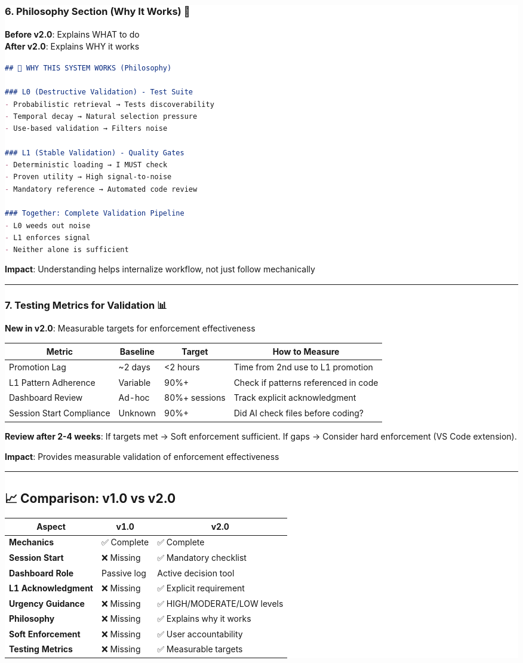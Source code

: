 
### 6. Philosophy Section (Why It Works) 🧠

**Before v2.0**: Explains WHAT to do  
**After v2.0**: Explains WHY it works

```markdown
## 🧠 WHY THIS SYSTEM WORKS (Philosophy)

### L0 (Destructive Validation) - Test Suite
- Probabilistic retrieval → Tests discoverability
- Temporal decay → Natural selection pressure
- Use-based validation → Filters noise

### L1 (Stable Validation) - Quality Gates
- Deterministic loading → I MUST check
- Proven utility → High signal-to-noise
- Mandatory reference → Automated code review

### Together: Complete Validation Pipeline
- L0 weeds out noise
- L1 enforces signal
- Neither alone is sufficient
```

**Impact**: Understanding helps internalize workflow, not just follow mechanically

---

### 7. Testing Metrics for Validation 📊

**New in v2.0**: Measurable targets for enforcement effectiveness

| Metric | Baseline | Target | How to Measure |
|--------|----------|--------|----------------|
| Promotion Lag | ~2 days | <2 hours | Time from 2nd use to L1 promotion |
| L1 Pattern Adherence | Variable | 90%+ | Check if patterns referenced in code |
| Dashboard Review | Ad-hoc | 80%+ sessions | Track explicit acknowledgment |
| Session Start Compliance | Unknown | 90%+ | Did AI check files before coding? |

**Review after 2-4 weeks**: If targets met → Soft enforcement sufficient. If gaps → Consider hard enforcement (VS Code extension).

**Impact**: Provides measurable validation of enforcement effectiveness

---

## 📈 Comparison: v1.0 vs v2.0

| Aspect | v1.0 | v2.0 |
|--------|------|------|
| **Mechanics** | ✅ Complete | ✅ Complete |
| **Session Start** | ❌ Missing | ✅ Mandatory checklist |
| **Dashboard Role** | Passive log | Active decision tool |
| **L1 Acknowledgment** | ❌ Missing | ✅ Explicit requirement |
| **Urgency Guidance** | ❌ Missing | ✅ HIGH/MODERATE/LOW levels |
| **Philosophy** | ❌ Missing | ✅ Explains why it works |
| **Soft Enforcement** | ❌ Missing | ✅ User accountability |
| **Testing Metrics** | ❌ Missing | ✅ Measurable targets |